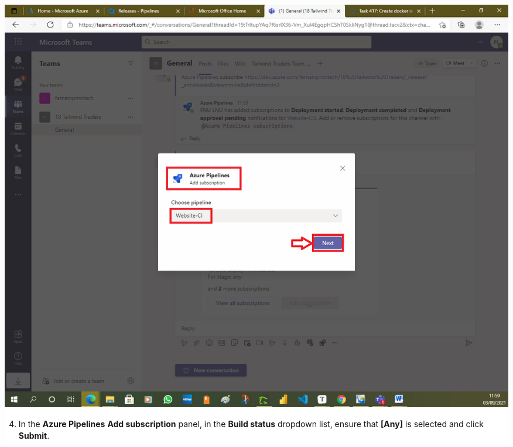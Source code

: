    ![LAB18-Az400_82](Evidencia/\LAB18-Az400_82.png)

4. In the **Azure Pipelines** **Add subscription** panel, in the **Build status** dropdown list, ensure that **[Any]** is selected and click **Submit**.
